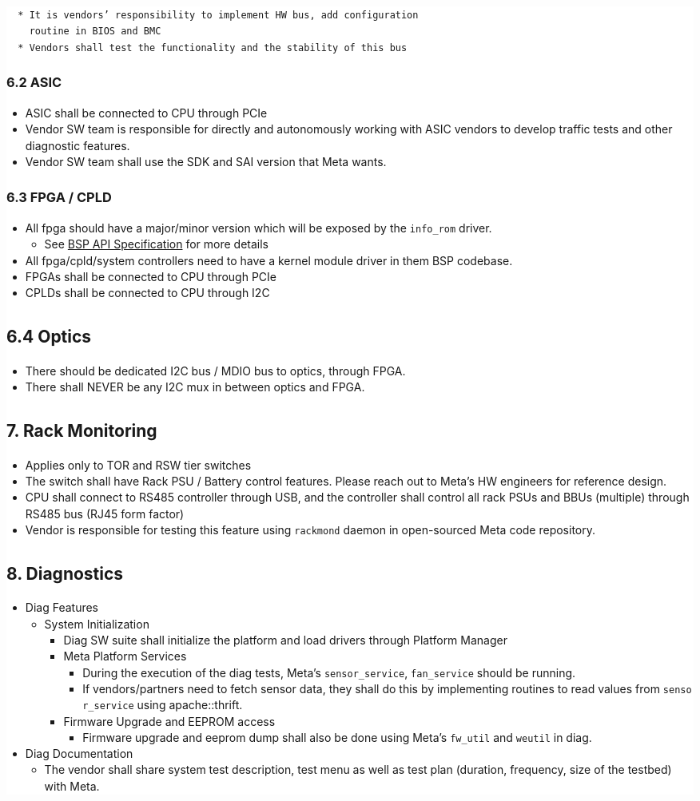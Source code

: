       * It is vendors’ responsibility to implement HW bus, add configuration
        routine in BIOS and BMC
      * Vendors shall test the functionality and the stability of this bus

### 6.2  ASIC

* ASIC shall be connected to CPU through PCIe
* Vendor SW team is responsible for directly and autonomously working with ASIC
  vendors to develop traffic tests and other diagnostic features.
* Vendor SW team shall use the SDK and SAI version that Meta wants.

### 6.3 FPGA / CPLD

* All fpga should have a major/minor version which will be exposed by the
  `info_rom` driver.
  * See [BSP API Specification](/docs/platform/bsp_api_specification)
    for more details
* All fpga/cpld/system controllers need to have a kernel module driver in them
  BSP codebase.
* FPGAs shall be connected to CPU through PCIe
* CPLDs shall be connected to CPU through I2C

## 6.4 Optics

* There should be dedicated I2C bus / MDIO bus to optics, through FPGA.
* There shall NEVER be any I2C mux in between optics and FPGA.

## 7. Rack Monitoring

* Applies only to TOR and RSW tier switches
* The switch shall have Rack PSU / Battery control features. Please reach out to
  Meta’s HW engineers for reference design.
* CPU shall connect to RS485 controller through USB, and the controller shall
  control all rack PSUs and BBUs (multiple) through RS485 bus (RJ45 form factor)
* Vendor is responsible for testing this feature using `rackmond` daemon in
  open-sourced Meta code repository.

## 8. Diagnostics

* Diag Features
  * System Initialization
    * Diag SW suite shall initialize the platform and load drivers through
      Platform Manager
    * Meta Platform Services
      * During the execution of the diag tests, Meta’s `sensor_service`,
      `fan_service` should be running.
      * If vendors/partners need to fetch sensor data, they shall do this by
        implementing routines to read values from `sensor_service` using
        apache::thrift.
    * Firmware Upgrade and EEPROM access
      * Firmware upgrade and eeprom dump shall also be done using Meta’s
        `fw_util` and `weutil` in diag.
* Diag Documentation
  * The vendor shall share system test description, test menu as well as test
    plan (duration, frequency, size of the testbed) with Meta.
